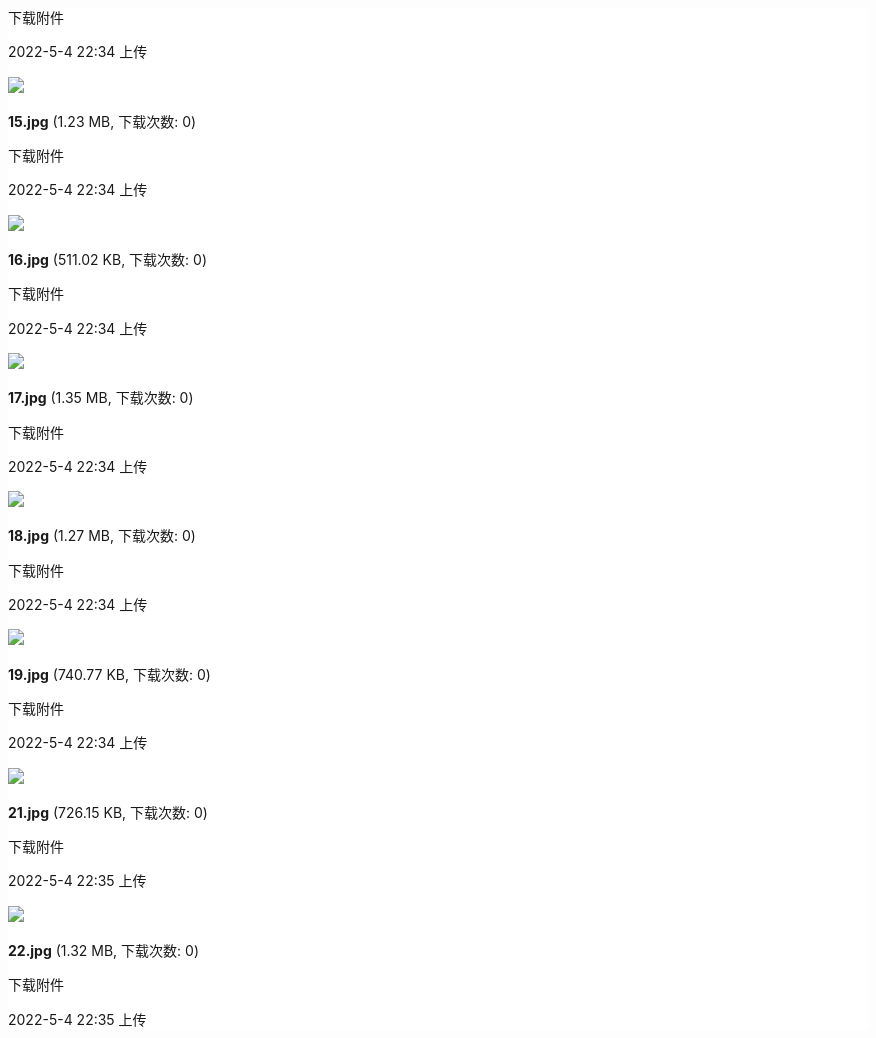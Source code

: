 下载附件

2022-5-4 22:34 上传

<img src="https://img.saraba1st.com/forum/202205/04/223432bi4h8g4ih7426jux.jpg" referrerpolicy="no-referrer">

<strong>15.jpg</strong> (1.23 MB, 下载次数: 0)

下载附件

2022-5-4 22:34 上传

<img src="https://img.saraba1st.com/forum/202205/04/223432jilbluqu4vlvb47q.jpg" referrerpolicy="no-referrer">

<strong>16.jpg</strong> (511.02 KB, 下载次数: 0)

下载附件

2022-5-4 22:34 上传

<img src="https://img.saraba1st.com/forum/202205/04/223433k644kq43ez62b3e7.jpg" referrerpolicy="no-referrer">

<strong>17.jpg</strong> (1.35 MB, 下载次数: 0)

下载附件

2022-5-4 22:34 上传

<img src="https://img.saraba1st.com/forum/202205/04/223434ltv595mmer87gga5.jpg" referrerpolicy="no-referrer">

<strong>18.jpg</strong> (1.27 MB, 下载次数: 0)

下载附件

2022-5-4 22:34 上传

<img src="https://img.saraba1st.com/forum/202205/04/223434y08szremkjzzee8f.jpg" referrerpolicy="no-referrer">

<strong>19.jpg</strong> (740.77 KB, 下载次数: 0)

下载附件

2022-5-4 22:34 上传

<img src="https://img.saraba1st.com/forum/202205/04/223537hqwqucg4ue7u4rhj.jpg" referrerpolicy="no-referrer">

<strong>21.jpg</strong> (726.15 KB, 下载次数: 0)

下载附件

2022-5-4 22:35 上传

<img src="https://img.saraba1st.com/forum/202205/04/223538jlpyflf2l322etyc.jpg" referrerpolicy="no-referrer">

<strong>22.jpg</strong> (1.32 MB, 下载次数: 0)

下载附件

2022-5-4 22:35 上传
